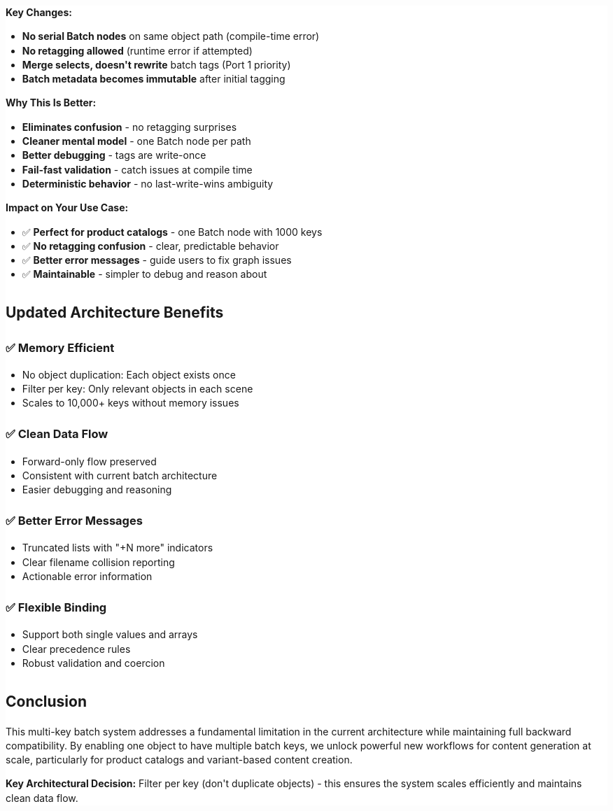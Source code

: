 **Key Changes:**
- **No serial Batch nodes** on same object path (compile-time error)
- **No retagging allowed** (runtime error if attempted)
- **Merge selects, doesn't rewrite** batch tags (Port 1 priority)
- **Batch metadata becomes immutable** after initial tagging

**Why This Is Better:**
- **Eliminates confusion** - no retagging surprises
- **Cleaner mental model** - one Batch node per path
- **Better debugging** - tags are write-once
- **Fail-fast validation** - catch issues at compile time
- **Deterministic behavior** - no last-write-wins ambiguity

**Impact on Your Use Case:**
- ✅ **Perfect for product catalogs** - one Batch node with 1000 keys
- ✅ **No retagging confusion** - clear, predictable behavior
- ✅ **Better error messages** - guide users to fix graph issues
- ✅ **Maintainable** - simpler to debug and reason about

## Updated Architecture Benefits

### ✅ **Memory Efficient**
- No object duplication: Each object exists once
- Filter per key: Only relevant objects in each scene
- Scales to 10,000+ keys without memory issues

### ✅ **Clean Data Flow**
- Forward-only flow preserved
- Consistent with current batch architecture
- Easier debugging and reasoning

### ✅ **Better Error Messages**
- Truncated lists with "+N more" indicators
- Clear filename collision reporting
- Actionable error information

### ✅ **Flexible Binding**
- Support both single values and arrays
- Clear precedence rules
- Robust validation and coercion

## Conclusion

This multi-key batch system addresses a fundamental limitation in the current architecture while maintaining full backward compatibility. By enabling one object to have multiple batch keys, we unlock powerful new workflows for content generation at scale, particularly for product catalogs and variant-based content creation.

**Key Architectural Decision:** Filter per key (don't duplicate objects) - this ensures the system scales efficiently and maintains clean data flow.
